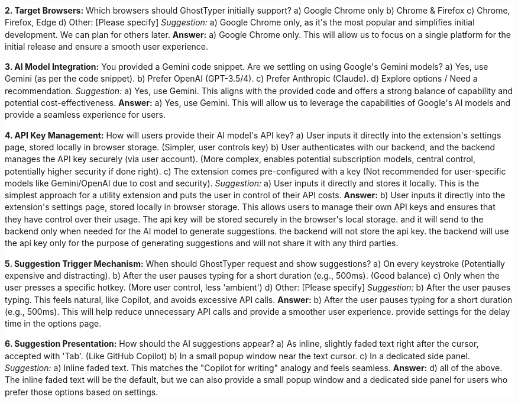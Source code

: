 **2. Target Browsers:**
Which browsers should GhostTyper initially support?
a) Google Chrome only
b) Chrome & Firefox
c) Chrome, Firefox, Edge
d) Other: [Please specify]
*Suggestion:* a) Google Chrome only, as it's the most popular and simplifies initial development. We can plan for others later.
**Answer:** a) Google Chrome only. This will allow us to focus on a single platform for the initial release and ensure a smooth user experience.

**3. AI Model Integration:**
You provided a Gemini code snippet. Are we settling on using Google's Gemini models?
a) Yes, use Gemini (as per the code snippet).
b) Prefer OpenAI (GPT-3.5/4).
c) Prefer Anthropic (Claude).
d) Explore options / Need a recommendation.
*Suggestion:* a) Yes, use Gemini. This aligns with the provided code and offers a strong balance of capability and potential cost-effectiveness.
**Answer:** a) Yes, use Gemini. This will allow us to leverage the capabilities of Google's AI models and provide a seamless experience for users.

**4. API Key Management:**
How will users provide their AI model's API key?
a) User inputs it directly into the extension's settings page, stored locally in browser storage. (Simpler, user controls key)
b) User authenticates with our backend, and the backend manages the API key securely (via user account). (More complex, enables potential subscription models, central control, potentially higher security if done right).
c) The extension comes pre-configured with a key (Not recommended for user-specific models like Gemini/OpenAI due to cost and security).
*Suggestion:* a) User inputs it directly and stores it locally. This is the simplest approach for a utility extension and puts the user in control of their API costs.
**Answer:** b) User inputs it directly into the extension's settings page, stored locally in browser storage. This allows users to manage their own API keys and ensures that they have control over their usage. The api key will be stored securely in the browser's local storage. and it will send to the backend only when needed for the AI model to generate suggestions. the backend will not store the api key. the backend will use the api key only for the purpose of generating suggestions and will not share it with any third parties.

**5. Suggestion Trigger Mechanism:**
When should GhostTyper request and show suggestions?
a) On every keystroke (Potentially expensive and distracting).
b) After the user pauses typing for a short duration (e.g., 500ms). (Good balance)
c) Only when the user presses a specific hotkey. (More user control, less 'ambient')
d) Other: [Please specify]
*Suggestion:* b) After the user pauses typing. This feels natural, like Copilot, and avoids excessive API calls.
**Answer:** b) After the user pauses typing for a short duration (e.g., 500ms). This will help reduce unnecessary API calls and provide a smoother user experience. provide settings for the delay time in the options page.

**6. Suggestion Presentation:**
How should the AI suggestions appear?
a) As inline, slightly faded text right after the cursor, accepted with 'Tab'. (Like GitHub Copilot)
b) In a small popup window near the text cursor.
c) In a dedicated side panel.
*Suggestion:* a) Inline faded text. This matches the "Copilot for writing" analogy and feels seamless.
**Answer:** d) all of the above. The inline faded text will be the default, but we can also provide a small popup window and a dedicated side panel for users who prefer those options based on settings.
